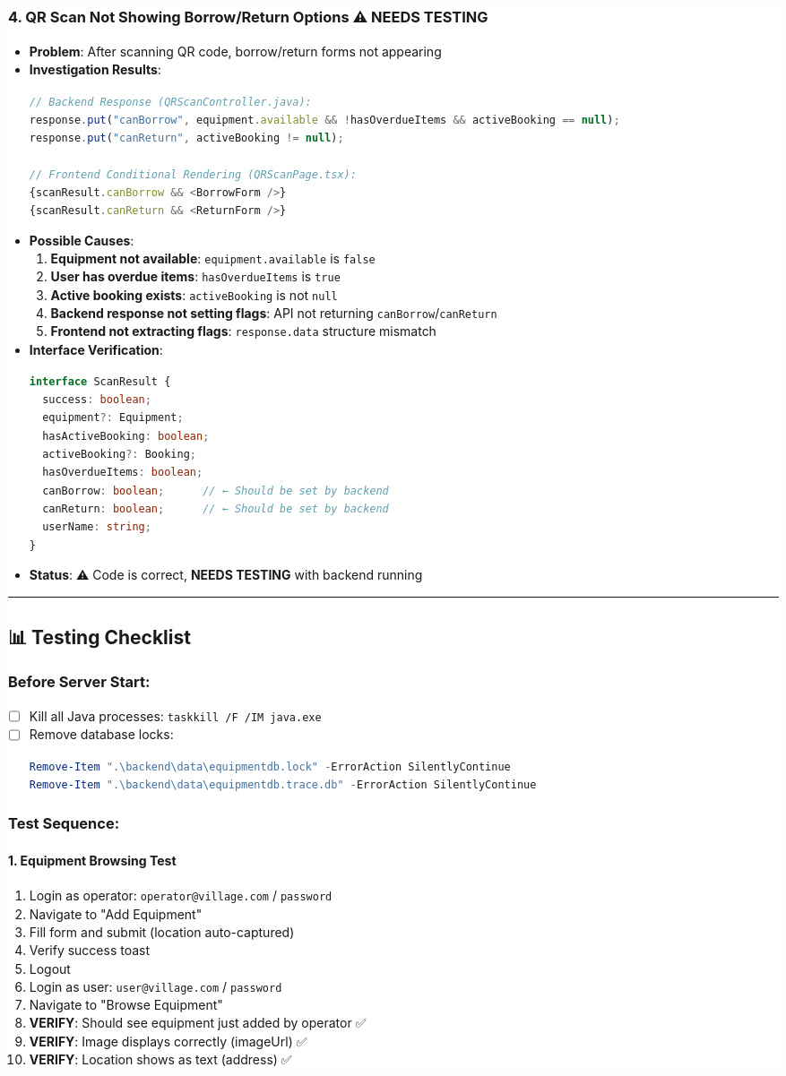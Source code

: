 
### 4. **QR Scan Not Showing Borrow/Return Options** ⚠️ NEEDS TESTING
- **Problem**: After scanning QR code, borrow/return forms not appearing
- **Investigation Results**:
  ```typescript
  // Backend Response (QRScanController.java):
  response.put("canBorrow", equipment.available && !hasOverdueItems && activeBooking == null);
  response.put("canReturn", activeBooking != null);
  
  // Frontend Conditional Rendering (QRScanPage.tsx):
  {scanResult.canBorrow && <BorrowForm />}
  {scanResult.canReturn && <ReturnForm />}
  ```
- **Possible Causes**:
  1. **Equipment not available**: `equipment.available` is `false`
  2. **User has overdue items**: `hasOverdueItems` is `true`
  3. **Active booking exists**: `activeBooking` is not `null`
  4. **Backend response not setting flags**: API not returning `canBorrow`/`canReturn`
  5. **Frontend not extracting flags**: `response.data` structure mismatch
- **Interface Verification**:
  ```typescript
  interface ScanResult {
    success: boolean;
    equipment?: Equipment;
    hasActiveBooking: boolean;
    activeBooking?: Booking;
    hasOverdueItems: boolean;
    canBorrow: boolean;      // ← Should be set by backend
    canReturn: boolean;      // ← Should be set by backend
    userName: string;
  }
  ```
- **Status**: ⚠️ Code is correct, **NEEDS TESTING** with backend running

---

## 📊 Testing Checklist

### Before Server Start:
- [ ] Kill all Java processes: `taskkill /F /IM java.exe`
- [ ] Remove database locks:
  ```powershell
  Remove-Item ".\backend\data\equipmentdb.lock" -ErrorAction SilentlyContinue
  Remove-Item ".\backend\data\equipmentdb.trace.db" -ErrorAction SilentlyContinue
  ```

### Test Sequence:

#### 1. Equipment Browsing Test
1. Login as operator: `operator@village.com` / `password`
2. Navigate to "Add Equipment"
3. Fill form and submit (location auto-captured)
4. Verify success toast
5. Logout
6. Login as user: `user@village.com` / `password`
7. Navigate to "Browse Equipment"
8. **VERIFY**: Should see equipment just added by operator ✅
9. **VERIFY**: Image displays correctly (imageUrl) ✅
10. **VERIFY**: Location shows as text (address) ✅
